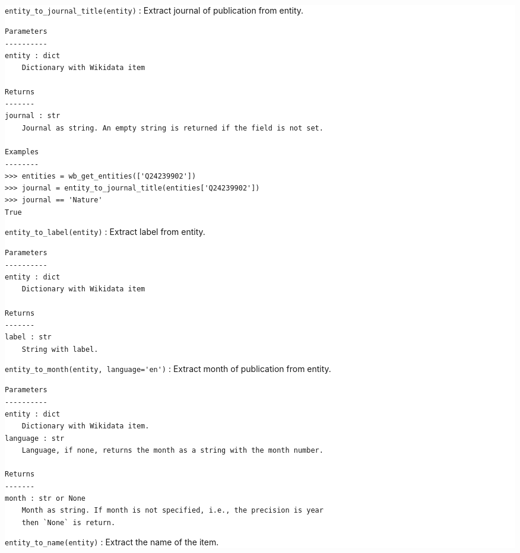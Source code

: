     
`entity_to_journal_title(entity)`
:   Extract journal of publication from entity.
    
    Parameters
    ----------
    entity : dict
        Dictionary with Wikidata item
    
    Returns
    -------
    journal : str
        Journal as string. An empty string is returned if the field is not set.
    
    Examples
    --------
    >>> entities = wb_get_entities(['Q24239902'])
    >>> journal = entity_to_journal_title(entities['Q24239902'])
    >>> journal == 'Nature'
    True

    
`entity_to_label(entity)`
:   Extract label from entity.
    
    Parameters
    ----------
    entity : dict
        Dictionary with Wikidata item
    
    Returns
    -------
    label : str
        String with label.

    
`entity_to_month(entity, language='en')`
:   Extract month of publication from entity.
    
    Parameters
    ----------
    entity : dict
        Dictionary with Wikidata item.
    language : str
        Language, if none, returns the month as a string with the month number.
    
    Returns
    -------
    month : str or None
        Month as string. If month is not specified, i.e., the precision is year
        then `None` is return.

    
`entity_to_name(entity)`
:   Extract the name of the item.
    